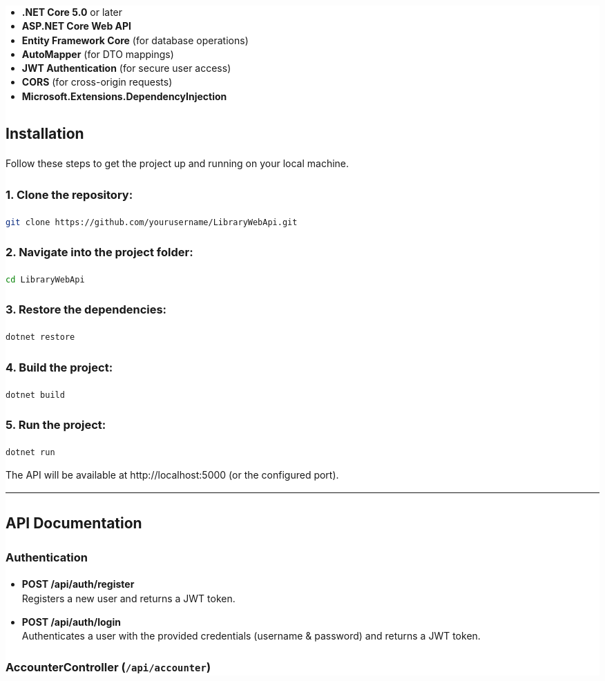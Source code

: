 - **.NET Core 5.0** or later
- **ASP.NET Core Web API**
- **Entity Framework Core** (for database operations)
- **AutoMapper** (for DTO mappings)
- **JWT Authentication** (for secure user access)
- **CORS** (for cross-origin requests)
- **Microsoft.Extensions.DependencyInjection**

## Installation

Follow these steps to get the project up and running on your local machine.

### 1. Clone the repository:

```bash 
git clone https://github.com/yourusername/LibraryWebApi.git
```

###  2. Navigate into the project folder:

```bash
cd LibraryWebApi
```
### 3. Restore the dependencies:

```bash
dotnet restore
```
### 4. Build the project:

```bash
dotnet build
```
### 5. Run the project:

```bash
dotnet run
```
The API will be available at http://localhost:5000 (or the configured port).

---

## API Documentation

### Authentication

- **POST /api/auth/register**  
  Registers a new user and returns a JWT token.

- **POST /api/auth/login**  
  Authenticates a user with the provided credentials (username & password) and returns a JWT token.

### AccounterController (`/api/accounter`)
